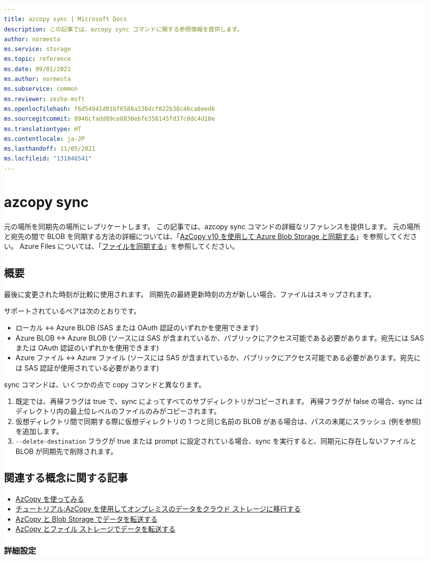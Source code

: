 ```yaml
---
title: azcopy sync | Microsoft Docs
description: この記事では、azcopy sync コマンドに関する参照情報を提供します。
author: normesta
ms.service: storage
ms.topic: reference
ms.date: 09/01/2021
ms.author: normesta
ms.subservice: common
ms.reviewer: zezha-msft
ms.openlocfilehash: f6d54941d01bf6588a330dcf822b38c46ca8eed6
ms.sourcegitcommit: 8946cfadd89ce8830ebfe358145fd37c0dc4d10e
ms.translationtype: HT
ms.contentlocale: ja-JP
ms.lasthandoff: 11/05/2021
ms.locfileid: "131846541"
---
```

# <a name="azcopy-sync"></a>azcopy sync

元の場所を同期先の場所にレプリケートします。 この記事では、azcopy sync コマンドの詳細なリファレンスを提供します。 元の場所と宛先の間で BLOB を同期する方法の詳細については、「[AzCopy v10 を使用して Azure Blob Storage と同期する](storage-use-azcopy-blobs-synchronize.md)」を参照してください。 Azure Files については、「[ファイルを同期する](storage-use-azcopy-files.md#synchronize-files)」を参照してください。

## <a name="synopsis"></a>概要

最後に変更された時刻が比較に使用されます。 同期先の最終更新時刻の方が新しい場合、ファイルはスキップされます。

サポートされているペアは次のとおりです。

- ローカル <-> Azure BLOB (SAS または OAuth 認証のいずれかを使用できます)
- Azure BLOB <-> Azure BLOB (ソースには SAS が含まれているか、パブリックにアクセス可能である必要があります。宛先には SAS または OAuth 認証のいずれかを使用できます)
- Azure ファイル <-> Azure ファイル (ソースには SAS が含まれているか、パブリックにアクセス可能である必要があります。宛先には SAS 認証が使用されている必要があります)

sync コマンドは、いくつかの点で copy コマンドと異なります。

1. 既定では、再帰フラグは true で、sync によってすべてのサブディレクトリがコピーされます。 再帰フラグが false の場合、sync はディレクトリ内の最上位レベルのファイルのみがコピーされます。
2. 仮想ディレクトリ間で同期する際に仮想ディレクトリの 1 つと同じ名前の BLOB がある場合は、パスの末尾にスラッシュ (例を参照) を追加します。
3. `--delete-destination` フラグが true または prompt に設定されている場合、sync を実行すると、同期元に存在しないファイルと BLOB が同期先で削除されます。

## <a name="related-conceptual-articles"></a>関連する概念に関する記事

- [AzCopy を使ってみる](storage-use-azcopy-v10.md)
- [チュートリアル:AzCopy を使用してオンプレミスのデータをクラウド ストレージに移行する](storage-use-azcopy-migrate-on-premises-data.md)
- [AzCopy と Blob Storage でデータを転送する](./storage-use-azcopy-v10.md#transfer-data)
- [AzCopy とファイル ストレージでデータを転送する](storage-use-azcopy-files.md)

### <a name="advanced"></a>詳細設定

